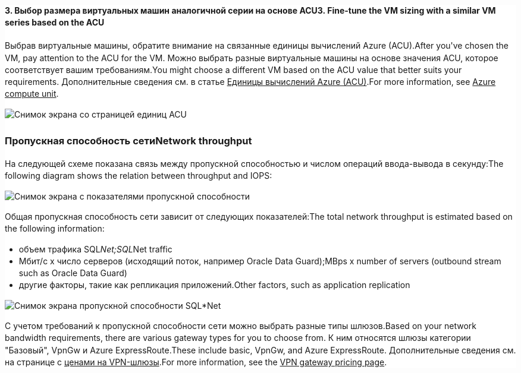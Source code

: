 #### <a name="3-fine-tune-the-vm-sizing-with-a-similar-vm-series-based-on-the-acu"></a><span data-ttu-id="73fd9-187">3. Выбор размера виртуальных машин аналогичной серии на основе ACU</span><span class="sxs-lookup"><span data-stu-id="73fd9-187">3. Fine-tune the VM sizing with a similar VM series based on the ACU</span></span>

<span data-ttu-id="73fd9-188">Выбрав виртуальные машины, обратите внимание на связанные единицы вычислений Azure (ACU).</span><span class="sxs-lookup"><span data-stu-id="73fd9-188">After you've chosen the VM, pay attention to the ACU for the VM.</span></span> <span data-ttu-id="73fd9-189">Можно выбрать разные виртуальные машины на основе значения ACU, которое соответствует вашим требованиям.</span><span class="sxs-lookup"><span data-stu-id="73fd9-189">You might choose a different VM based on the ACU value that better suits your requirements.</span></span> <span data-ttu-id="73fd9-190">Дополнительные сведения см. в статье [Единицы вычислений Azure (ACU)](https://docs.microsoft.com/azure/virtual-machines/windows/acu).</span><span class="sxs-lookup"><span data-stu-id="73fd9-190">For more information, see [Azure compute unit](https://docs.microsoft.com/azure/virtual-machines/windows/acu).</span></span>

![Снимок экрана со страницей единиц ACU](./media/oracle-design/acu_units.png)

### <a name="network-throughput"></a><span data-ttu-id="73fd9-192">Пропускная способность сети</span><span class="sxs-lookup"><span data-stu-id="73fd9-192">Network throughput</span></span>

<span data-ttu-id="73fd9-193">На следующей схеме показана связь между пропускной способностью и числом операций ввода-вывода в секунду:</span><span class="sxs-lookup"><span data-stu-id="73fd9-193">The following diagram shows the relation between throughput and IOPS:</span></span>

![Снимок экрана с показателями пропускной способности](./media/oracle-design/throughput.png)

<span data-ttu-id="73fd9-195">Общая пропускная способность сети зависит от следующих показателей:</span><span class="sxs-lookup"><span data-stu-id="73fd9-195">The total network throughput is estimated based on the following information:</span></span>
- <span data-ttu-id="73fd9-196">объем трафика SQL*Net;</span><span class="sxs-lookup"><span data-stu-id="73fd9-196">SQL*Net traffic</span></span>
- <span data-ttu-id="73fd9-197">Мбит/с x число серверов (исходящий поток, например Oracle Data Guard);</span><span class="sxs-lookup"><span data-stu-id="73fd9-197">MBps x number of servers (outbound stream such as Oracle Data Guard)</span></span>
- <span data-ttu-id="73fd9-198">другие факторы, такие как репликация приложений.</span><span class="sxs-lookup"><span data-stu-id="73fd9-198">Other factors, such as application replication</span></span>

![Снимок экрана пропускной способности SQL*Net](./media/oracle-design/sqlnet_info.png)

<span data-ttu-id="73fd9-200">С учетом требований к пропускной способности сети можно выбрать разные типы шлюзов.</span><span class="sxs-lookup"><span data-stu-id="73fd9-200">Based on your network bandwidth requirements, there are various gateway types for you to choose from.</span></span> <span data-ttu-id="73fd9-201">К ним относятся шлюзы категории "Базовый", VpnGw и Azure ExpressRoute.</span><span class="sxs-lookup"><span data-stu-id="73fd9-201">These include basic, VpnGw, and Azure ExpressRoute.</span></span> <span data-ttu-id="73fd9-202">Дополнительные сведения см. на странице с [ценами на VPN-шлюзы](https://azure.microsoft.com/en-us/pricing/details/vpn-gateway/?v=17.23h).</span><span class="sxs-lookup"><span data-stu-id="73fd9-202">For more information, see the [VPN gateway pricing page](https://azure.microsoft.com/en-us/pricing/details/vpn-gateway/?v=17.23h).</span></span>
